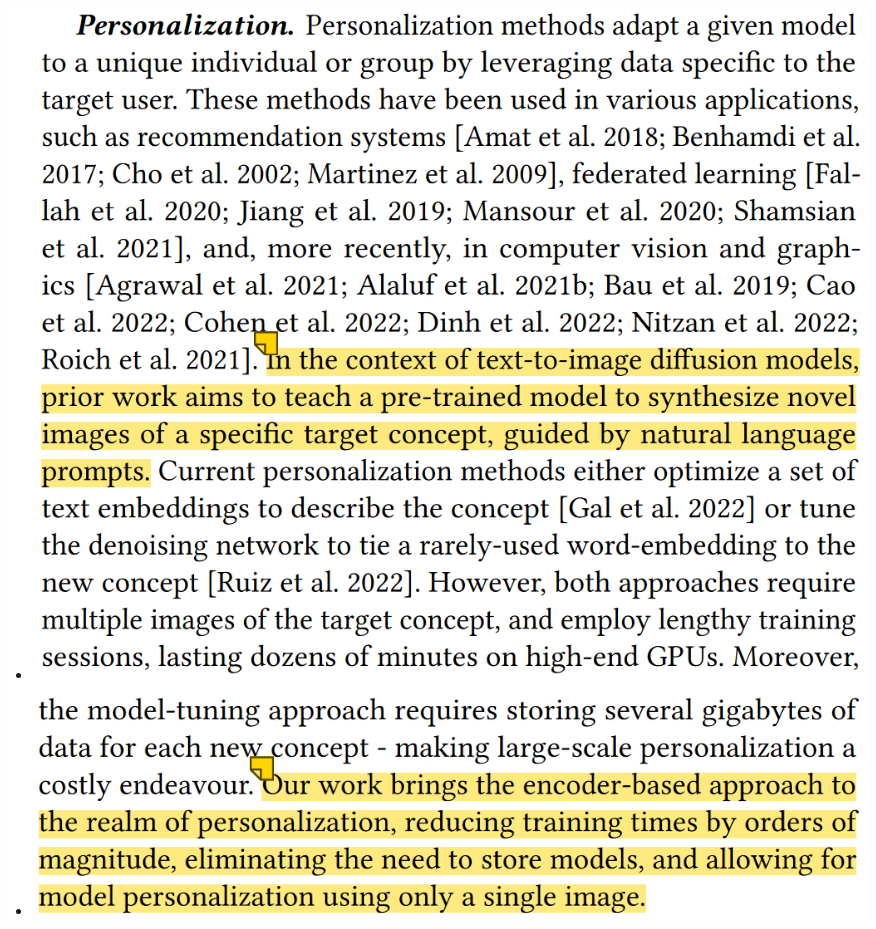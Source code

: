   * ![图 9](assets/images/e7096f1677c956407eb9679abc090c3b0d9ae6672405d924a5bafb41c07e4562.png)  
  * ![图 10](assets/images/15e77a6079c066931ab7ec659bc27eb86a6181c79e5dee8e1bac52b8f9b65d23.png)  


